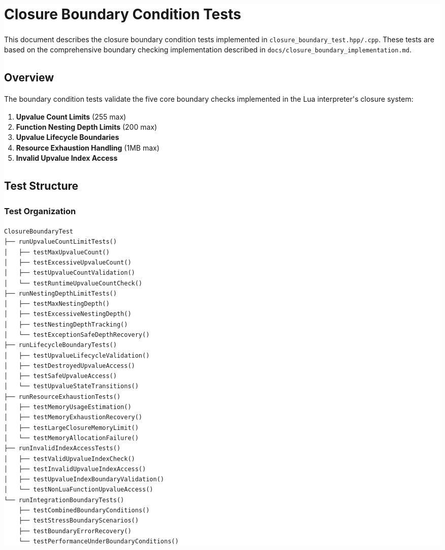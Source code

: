 # Closure Boundary Condition Tests

This document describes the closure boundary condition tests implemented in `closure_boundary_test.hpp/.cpp`. These tests are based on the comprehensive boundary checking implementation described in `docs/closure_boundary_implementation.md`.

## Overview

The boundary condition tests validate the five core boundary checks implemented in the Lua interpreter's closure system:

1. **Upvalue Count Limits** (255 max)
2. **Function Nesting Depth Limits** (200 max)
3. **Upvalue Lifecycle Boundaries**
4. **Resource Exhaustion Handling** (1MB max)
5. **Invalid Upvalue Index Access**

## Test Structure

### Test Organization

```
ClosureBoundaryTest
├── runUpvalueCountLimitTests()
│   ├── testMaxUpvalueCount()
│   ├── testExcessiveUpvalueCount()
│   ├── testUpvalueCountValidation()
│   └── testRuntimeUpvalueCountCheck()
├── runNestingDepthLimitTests()
│   ├── testMaxNestingDepth()
│   ├── testExcessiveNestingDepth()
│   ├── testNestingDepthTracking()
│   └── testExceptionSafeDepthRecovery()
├── runLifecycleBoundaryTests()
│   ├── testUpvalueLifecycleValidation()
│   ├── testDestroyedUpvalueAccess()
│   ├── testSafeUpvalueAccess()
│   └── testUpvalueStateTransitions()
├── runResourceExhaustionTests()
│   ├── testMemoryUsageEstimation()
│   ├── testMemoryExhaustionRecovery()
│   ├── testLargeClosureMemoryLimit()
│   └── testMemoryAllocationFailure()
├── runInvalidIndexAccessTests()
│   ├── testValidUpvalueIndexCheck()
│   ├── testInvalidUpvalueIndexAccess()
│   ├── testUpvalueIndexBoundaryValidation()
│   └── testNonLuaFunctionUpvalueAccess()
└── runIntegrationBoundaryTests()
    ├── testCombinedBoundaryConditions()
    ├── testStressBoundaryScenarios()
    ├── testBoundaryErrorRecovery()
    └── testPerformanceUnderBoundaryConditions()
```
